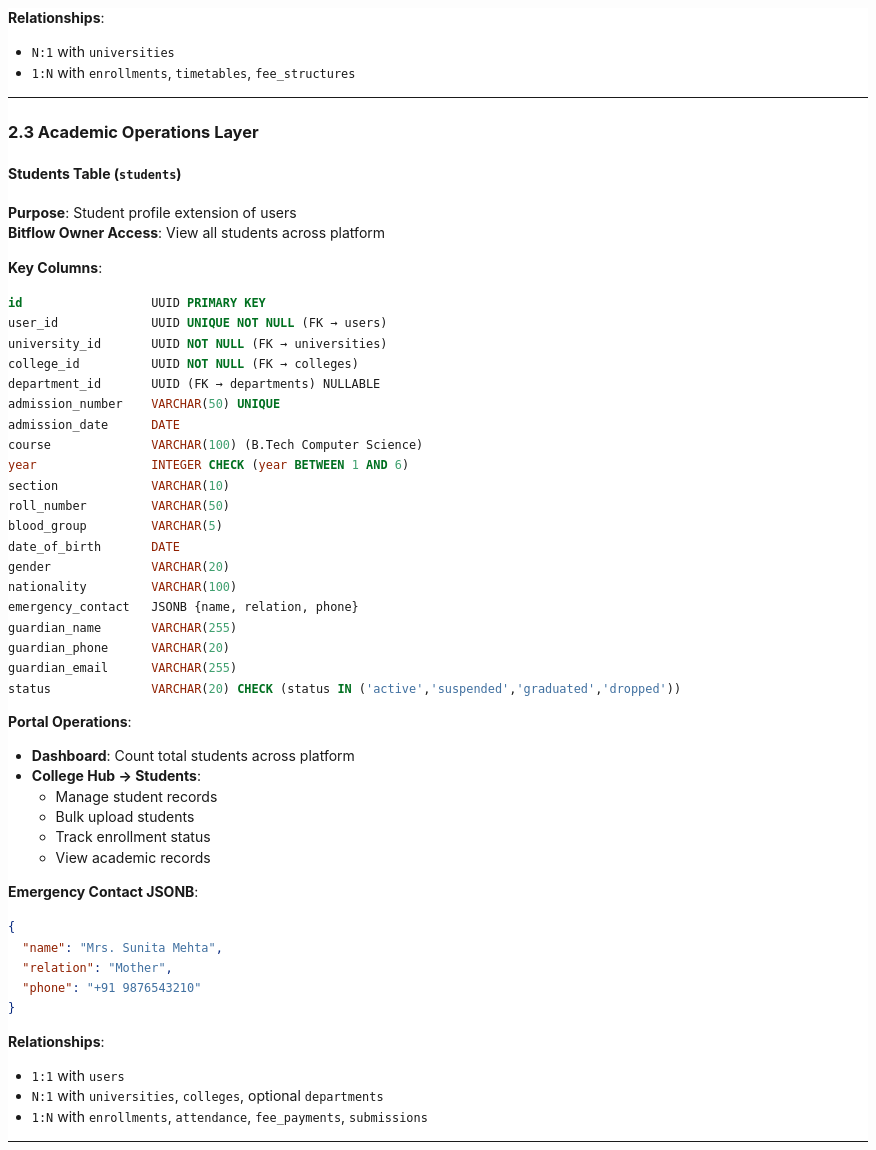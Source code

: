**Relationships**:
- `N:1` with `universities`
- `1:N` with `enrollments`, `timetables`, `fee_structures`

---

### 2.3 Academic Operations Layer

#### **Students Table** (`students`)
**Purpose**: Student profile extension of users  
**Bitflow Owner Access**: View all students across platform

**Key Columns**:
```sql
id                  UUID PRIMARY KEY
user_id             UUID UNIQUE NOT NULL (FK → users)
university_id       UUID NOT NULL (FK → universities)
college_id          UUID NOT NULL (FK → colleges)
department_id       UUID (FK → departments) NULLABLE
admission_number    VARCHAR(50) UNIQUE
admission_date      DATE
course              VARCHAR(100) (B.Tech Computer Science)
year                INTEGER CHECK (year BETWEEN 1 AND 6)
section             VARCHAR(10)
roll_number         VARCHAR(50)
blood_group         VARCHAR(5)
date_of_birth       DATE
gender              VARCHAR(20)
nationality         VARCHAR(100)
emergency_contact   JSONB {name, relation, phone}
guardian_name       VARCHAR(255)
guardian_phone      VARCHAR(20)
guardian_email      VARCHAR(255)
status              VARCHAR(20) CHECK (status IN ('active','suspended','graduated','dropped'))
```

**Portal Operations**:
- **Dashboard**: Count total students across platform
- **College Hub → Students**: 
  - Manage student records
  - Bulk upload students
  - Track enrollment status
  - View academic records

**Emergency Contact JSONB**:
```json
{
  "name": "Mrs. Sunita Mehta",
  "relation": "Mother",
  "phone": "+91 9876543210"
}
```

**Relationships**:
- `1:1` with `users`
- `N:1` with `universities`, `colleges`, optional `departments`
- `1:N` with `enrollments`, `attendance`, `fee_payments`, `submissions`

---